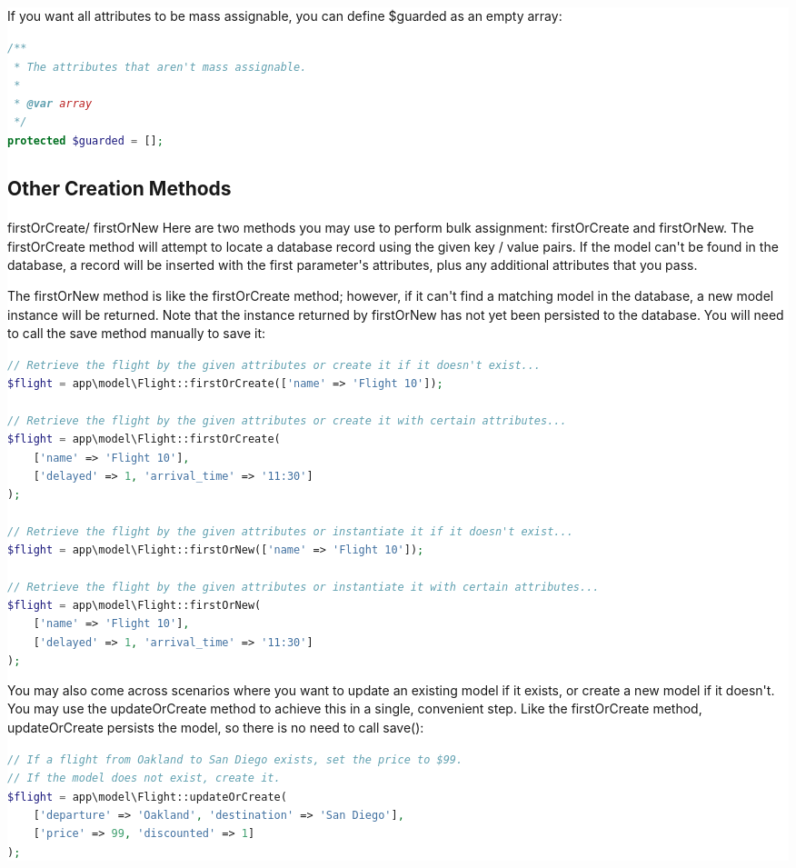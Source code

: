 If you want all attributes to be mass assignable, you can define $guarded as an empty array:

```php
/**
 * The attributes that aren't mass assignable.
 *
 * @var array
 */
protected $guarded = [];
```
## Other Creation Methods
firstOrCreate/ firstOrNew
Here are two methods you may use to perform bulk assignment: firstOrCreate and firstOrNew. The firstOrCreate method will attempt to locate a database record using the given key / value pairs. If the model can't be found in the database, a record will be inserted with the first parameter's attributes, plus any additional attributes that you pass.
 
The firstOrNew method is like the firstOrCreate method; however, if it can't find a matching model in the database, a new model instance will be returned. Note that the instance returned by firstOrNew has not yet been persisted to the database. You will need to call the save method manually to save it:
 
```php
// Retrieve the flight by the given attributes or create it if it doesn't exist...
$flight = app\model\Flight::firstOrCreate(['name' => 'Flight 10']);

// Retrieve the flight by the given attributes or create it with certain attributes...
$flight = app\model\Flight::firstOrCreate(
    ['name' => 'Flight 10'],
    ['delayed' => 1, 'arrival_time' => '11:30']
);

// Retrieve the flight by the given attributes or instantiate it if it doesn't exist...
$flight = app\model\Flight::firstOrNew(['name' => 'Flight 10']);

// Retrieve the flight by the given attributes or instantiate it with certain attributes...
$flight = app\model\Flight::firstOrNew(
    ['name' => 'Flight 10'],
    ['delayed' => 1, 'arrival_time' => '11:30']
);

```
You may also come across scenarios where you want to update an existing model if it exists, or create a new model if it doesn't. You may use the updateOrCreate method to achieve this in a single, convenient step. Like the firstOrCreate method, updateOrCreate persists the model, so there is no need to call save():
```php
// If a flight from Oakland to San Diego exists, set the price to $99.
// If the model does not exist, create it.
$flight = app\model\Flight::updateOrCreate(
    ['departure' => 'Oakland', 'destination' => 'San Diego'],
    ['price' => 99, 'discounted' => 1]
);

```
